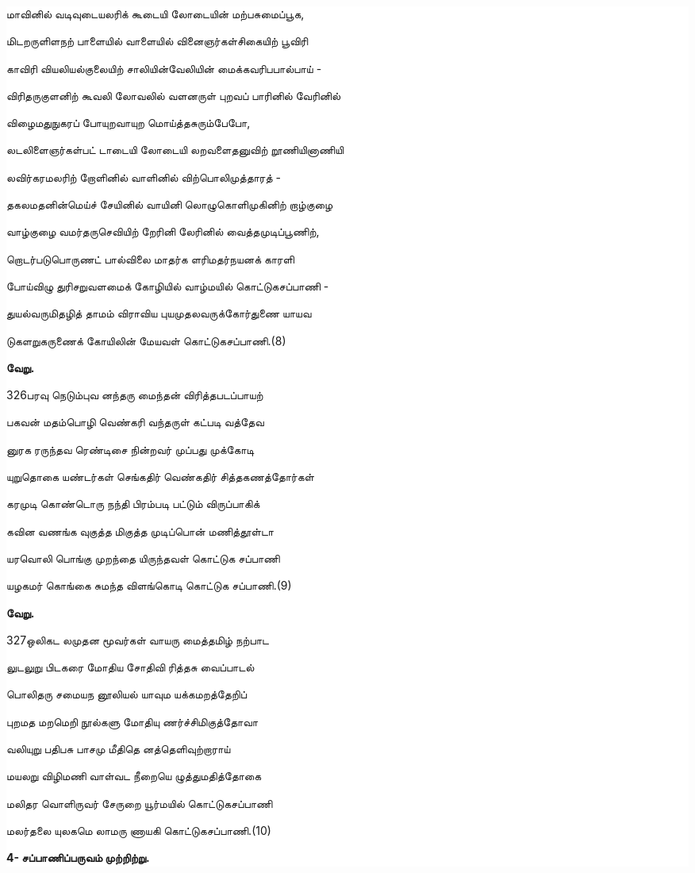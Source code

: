 மாவினில் வடிவுடையலரிக் கூடையி லோடையின் மற்பசுமைப்பூக,  

மிடறருளிளநற் பாளையில் வாளையில் வினைஞர்கள்சிகையிற் பூவிரி  

காவிரி வியலியல்குலையிற் சாலியின்வேலியின் மைக்கவரிபபால்பாய் -  

விரிதருகுளனிற் கூவலி லோவலில் வளனருள் புறவப் பாரினில் வேரினில்  

விழைமதுநுகரப் போயுறவாயுற மொய்த்தசுரும்பேபோ,  

லடலிளைஞர்கள்பட் டாடையி லோடையி லறவளைதனுவிற் றூணியினாணியி  

லவிர்கரமலரிற் றோளினில் வாளினில் விற்பொலிமுத்தாரத் -  

தகலமதனின்மெய்ச் சேயினில் வாயினி லொழுகொளிமுகினிற் றாழ்குழை  

வாழ்குழை வமர்தருசெவியிற் றேரினி லேரினில் வைத்தமுடிப்பூணிற்,  

றொடர்படுபொருணட் பால்விலை மாதர்க ளரிமதர்நயனக் காரளி  

போய்விழு துரிசறுவளமைக் கோழியில் வாழ்மயில் கொட்டுகசப்பாணி -  

துயல்வருமிதழித் தாமம் விராவிய புயமுதலவருக்கோர்துணை யாயவ  

டுகளறுகருணைக் கோயிலின் மேயவள் கொட்டுகசப்பாணி.(8)  

**வேறு.**  

326பரவு நெடும்புவ னந்தரு மைந்தன் விரித்தபடப்பாயற்  

பகவன் மதம்பொழி வெண்கரி வந்தருள் கட்படி வத்தேவ  

னுரக ரருந்தவ ரெண்டிசை நின்றவர் முப்பது முக்கோடி  

யுறுதொகை யண்டர்கள் செங்கதிர் வெண்கதிர் சித்தகணத்தோர்கள்  

கரமுடி கொண்டொரு நந்தி பிரம்படி பட்டும் விருப்பாகிக்  

கவின வணங்க வுகுத்த மிகுத்த முடிப்பொன் மணித்தூள்டா  

யரவொலி பொங்கு முறந்தை யிருந்தவள் கொட்டுக சப்பாணி  

யழகமர் கொங்கை சுமந்த விளங்கொடி கொட்டுக சப்பாணி.(9)  

**வேறு.**  

327ஒலிகட லமுதன மூவர்கள் வாயரு மைத்தமிழ் நற்பாட  

லுடலுறு பிடகரை மோதிய சோதிவி ரித்தசு வைப்பாடல்  

பொலிதரு சமையந னூலியல் யாவும யக்கமறத்தேறிப்  

புறமத மறமெறி நூல்களு மோதியு ணர்ச்சிமிகுத்தோவா  

வலியுறு பதிபசு பாசமு மீதிதெ னத்தெளிவுற்றாராய்  

மயலறு விழிமணி வாள்வட நீறையெ ழுத்துமதித்தோகை  

மலிதர வொளிருவர் சேருறை யூர்மயில் கொட்டுகசப்பாணி  

மலர்தலை யுலகமெ லாமரு ணாயகி கொட்டுகசப்பாணி.(10)  

**4- சப்பாணிப்பருவம் முற்றிற்று.**  

  
